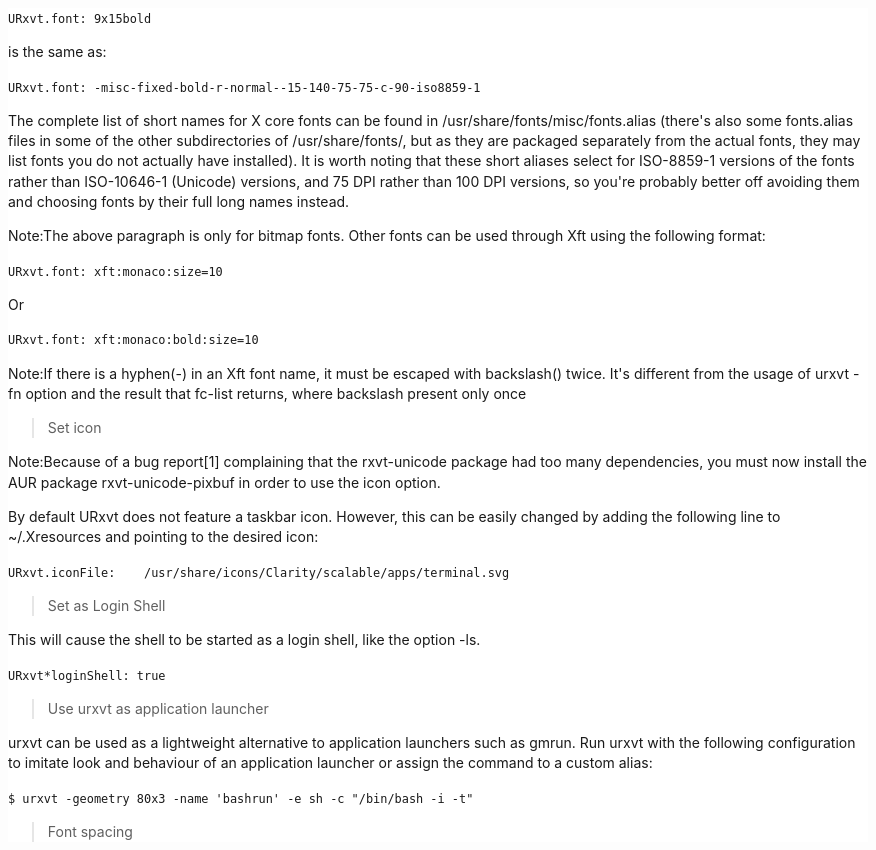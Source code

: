     URxvt.font: 9x15bold

is the same as:

    URxvt.font: -misc-fixed-bold-r-normal--15-140-75-75-c-90-iso8859-1

The complete list of short names for X core fonts can be found in
/usr/share/fonts/misc/fonts.alias (there's also some fonts.alias files
in some of the other subdirectories of /usr/share/fonts/, but as they
are packaged separately from the actual fonts, they may list fonts you
do not actually have installed). It is worth noting that these short
aliases select for ISO-8859-1 versions of the fonts rather than
ISO-10646-1 (Unicode) versions, and 75 DPI rather than 100 DPI versions,
so you're probably better off avoiding them and choosing fonts by their
full long names instead.

Note:The above paragraph is only for bitmap fonts. Other fonts can be
used through Xft using the following format:

    URxvt.font: xft:monaco:size=10

Or

    URxvt.font: xft:monaco:bold:size=10

Note:If there is a hyphen(-) in an Xft font name, it must be escaped
with backslash(\) twice. It's different from the usage of urxvt -fn
option and the result that fc-list returns, where backslash present only
once

> Set icon

Note:Because of a bug report[1] complaining that the rxvt-unicode
package had too many dependencies, you must now install the AUR package
rxvt-unicode-pixbuf in order to use the icon option.

By default URxvt does not feature a taskbar icon. However, this can be
easily changed by adding the following line to ~/.Xresources and
pointing to the desired icon:

    URxvt.iconFile:    /usr/share/icons/Clarity/scalable/apps/terminal.svg

> Set as Login Shell

This will cause the shell to be started as a login shell, like the
option -ls.

    URxvt*loginShell: true

> Use urxvt as application launcher

urxvt can be used as a lightweight alternative to application launchers
such as gmrun. Run urxvt with the following configuration to imitate
look and behaviour of an application launcher or assign the command to a
custom alias:

    $ urxvt -geometry 80x3 -name 'bashrun' -e sh -c "/bin/bash -i -t"

> Font spacing
